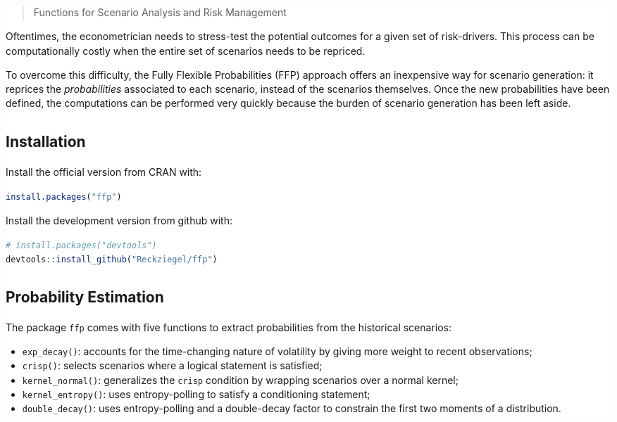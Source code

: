 
> Functions for Scenario Analysis and Risk Management

Oftentimes, the econometrician needs to stress-test the potential
outcomes for a given set of risk-drivers. This process can be
computationally costly when the entire set of scenarios needs to be
repriced.

To overcome this difficulty, the Fully Flexible Probabilities (FFP)
approach offers an inexpensive way for scenario generation: it reprices
the *probabilities* associated to each scenario, instead of the
scenarios themselves. Once the new probabilities have been defined, the
computations can be performed very quickly because the burden of
scenario generation has been left aside.

## Installation

Install the official version from CRAN with:

``` r
install.packages("ffp")
```

Install the development version from github with:

``` r
# install.packages("devtools")
devtools::install_github("Reckziegel/ffp")
```

## Probability Estimation

The package `ffp` comes with five functions to extract probabilities
from the historical scenarios:

-   `exp_decay()`: accounts for the time-changing nature of volatility
    by giving more weight to recent observations;
-   `crisp()`: selects scenarios where a logical statement is satisfied;
-   `kernel_normal()`: generalizes the `crisp` condition by wrapping
    scenarios over a normal kernel;
-   `kernel_entropy()`: uses entropy-polling to satisfy a conditioning
    statement;
-   `double_decay()`: uses entropy-polling and a double-decay factor to
    constrain the first two moments of a distribution.
